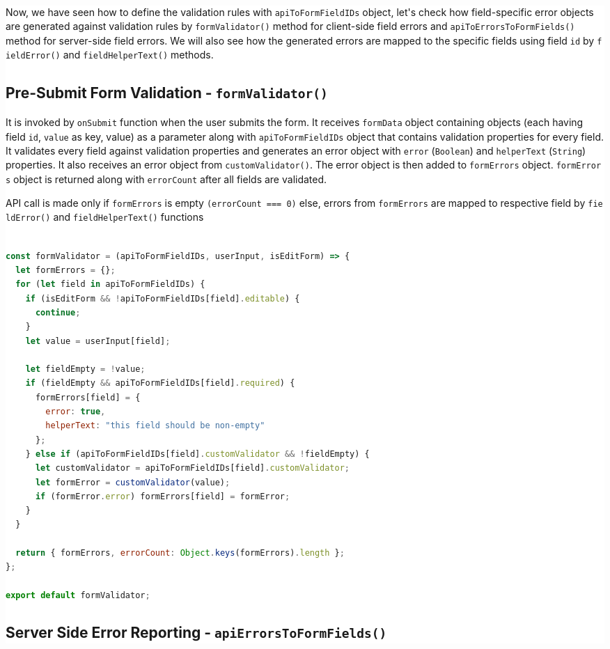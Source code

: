 Now, we have seen how to define the validation rules with `apiToFormFieldIDs` object, let's check how field-specific error objects are generated against validation rules by `formValidator()` method for client-side field errors and `apiToErrorsToFormFields()` method for server-side field errors. We will also see how the generated errors are mapped to the specific fields using field `id` by `fieldError()` and `fieldHelperText()` methods.

## Pre-Submit Form Validation - `formValidator()`

It is invoked by `onSubmit` function when the user submits the form. It receives `formData` object containing objects (each having field `id`, `value` as key, value) as a parameter along with `apiToFormFieldIDs` object that contains validation properties for every field. It validates every field against validation properties and generates an error object with `error` (`Boolean`) and `helperText` (`String`) properties. It also receives an error object from `customValidator()`. The error object is then added to `formErrors` object. `formErrors` object is returned along with `errorCount` after all fields are validated.

API call is made only if `formErrors` is empty `(errorCount === 0)` else, errors from `formErrors` are mapped to respective field by `fieldError()` and `fieldHelperText()` functions

```javascript

const formValidator = (apiToFormFieldIDs, userInput, isEditForm) => {
  let formErrors = {};
  for (let field in apiToFormFieldIDs) {
    if (isEditForm && !apiToFormFieldIDs[field].editable) {
      continue;
    }
    let value = userInput[field];

    let fieldEmpty = !value;
    if (fieldEmpty && apiToFormFieldIDs[field].required) {
      formErrors[field] = {
        error: true,
        helperText: "this field should be non-empty"
      };
    } else if (apiToFormFieldIDs[field].customValidator && !fieldEmpty) {
      let customValidator = apiToFormFieldIDs[field].customValidator;
      let formError = customValidator(value);
      if (formError.error) formErrors[field] = formError;
    }
  }

  return { formErrors, errorCount: Object.keys(formErrors).length };
};

export default formValidator;


```

## Server Side Error Reporting - `apiErrorsToFormFields()`
